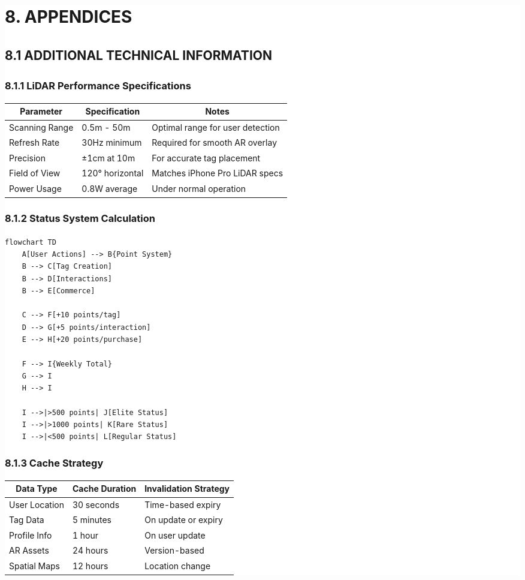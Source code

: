 # 8. APPENDICES

## 8.1 ADDITIONAL TECHNICAL INFORMATION

### 8.1.1 LiDAR Performance Specifications

| Parameter | Specification | Notes |
| --- | --- | --- |
| Scanning Range | 0.5m - 50m | Optimal range for user detection |
| Refresh Rate | 30Hz minimum | Required for smooth AR overlay |
| Precision | ±1cm at 10m | For accurate tag placement |
| Field of View | 120° horizontal | Matches iPhone Pro LiDAR specs |
| Power Usage | 0.8W average | Under normal operation |

### 8.1.2 Status System Calculation

```mermaid
flowchart TD
    A[User Actions] --> B{Point System}
    B --> C[Tag Creation]
    B --> D[Interactions]
    B --> E[Commerce]
    
    C --> F[+10 points/tag]
    D --> G[+5 points/interaction]
    E --> H[+20 points/purchase]
    
    F --> I{Weekly Total}
    G --> I
    H --> I
    
    I -->|>500 points| J[Elite Status]
    I -->|>1000 points| K[Rare Status]
    I -->|<500 points| L[Regular Status]
```

### 8.1.3 Cache Strategy

| Data Type | Cache Duration | Invalidation Strategy |
| --- | --- | --- |
| User Location | 30 seconds | Time-based expiry |
| Tag Data | 5 minutes | On update or expiry |
| Profile Info | 1 hour | On user update |
| AR Assets | 24 hours | Version-based |
| Spatial Maps | 12 hours | Location change |
